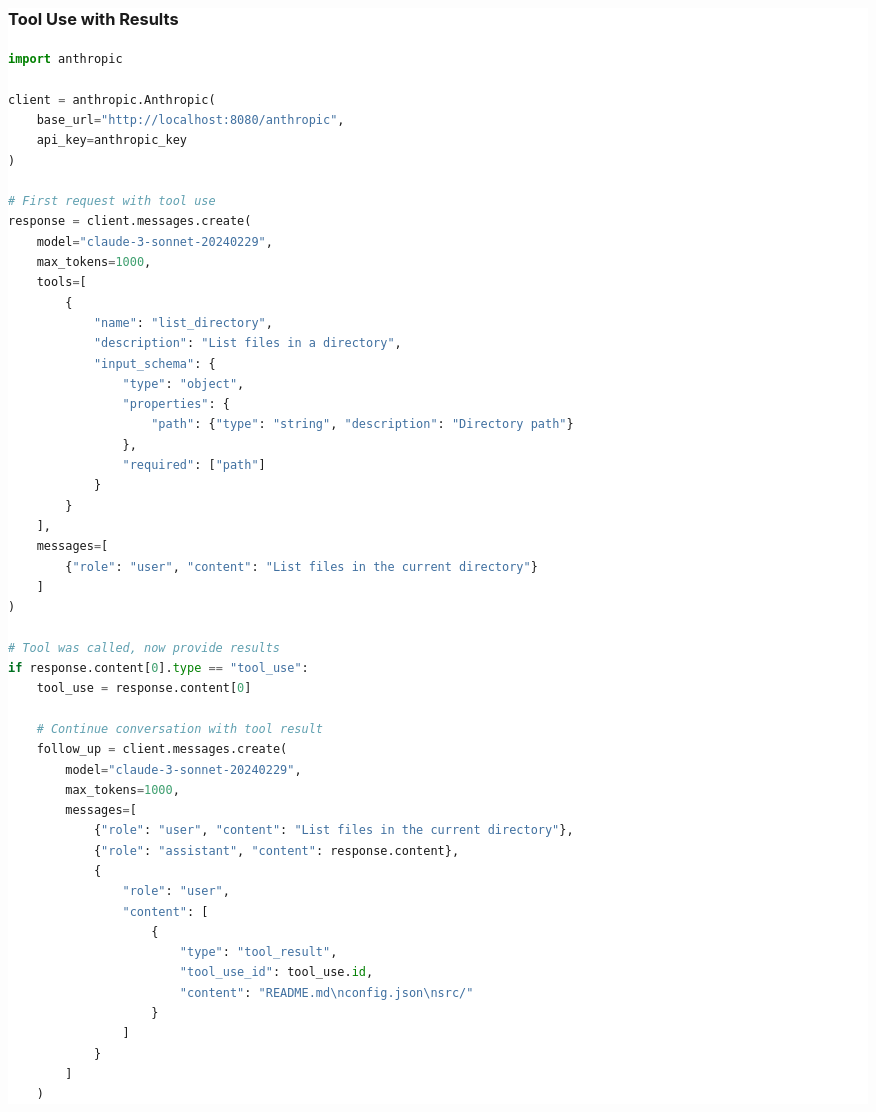 ### **Tool Use with Results**

```python
import anthropic

client = anthropic.Anthropic(
    base_url="http://localhost:8080/anthropic",
    api_key=anthropic_key
)

# First request with tool use
response = client.messages.create(
    model="claude-3-sonnet-20240229",
    max_tokens=1000,
    tools=[
        {
            "name": "list_directory",
            "description": "List files in a directory",
            "input_schema": {
                "type": "object",
                "properties": {
                    "path": {"type": "string", "description": "Directory path"}
                },
                "required": ["path"]
            }
        }
    ],
    messages=[
        {"role": "user", "content": "List files in the current directory"}
    ]
)

# Tool was called, now provide results
if response.content[0].type == "tool_use":
    tool_use = response.content[0]

    # Continue conversation with tool result
    follow_up = client.messages.create(
        model="claude-3-sonnet-20240229",
        max_tokens=1000,
        messages=[
            {"role": "user", "content": "List files in the current directory"},
            {"role": "assistant", "content": response.content},
            {
                "role": "user",
                "content": [
                    {
                        "type": "tool_result",
                        "tool_use_id": tool_use.id,
                        "content": "README.md\nconfig.json\nsrc/"
                    }
                ]
            }
        ]
    )
```
